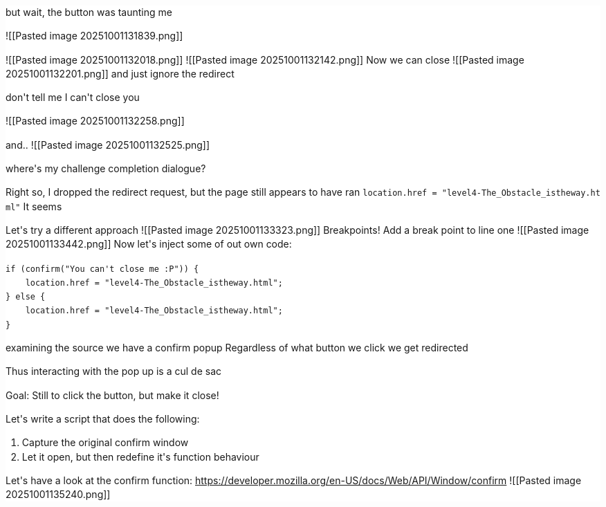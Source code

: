 but wait, the button was taunting me


![[Pasted image 20251001131839.png]]

![[Pasted image 20251001132018.png]]
![[Pasted image 20251001132142.png]]
Now we can close
![[Pasted image 20251001132201.png]]
and just ignore the redirect

don't tell me I can't close you

![[Pasted image 20251001132258.png]]

and..
![[Pasted image 20251001132525.png]]

where's my challenge completion dialogue?

Right so, I dropped the redirect request, but the page still appears to have ran `location.href = "level4-The_Obstacle_istheway.html"`
It seems 

Let's try a different approach
![[Pasted image 20251001133323.png]]
Breakpoints!
Add a break point to line one 
![[Pasted image 20251001133442.png]]
Now let's inject some of out own code:

```
if (confirm("You can't close me :P")) {
    location.href = "level4-The_Obstacle_istheway.html";
} else {
    location.href = "level4-The_Obstacle_istheway.html";
}
```
examining the source we have a confirm popup
Regardless of what button we click we get redirected 

Thus interacting with the pop up is a cul de sac

Goal: Still to click the button, but make it close!

Let's write a script that does the following:
1. Capture the original confirm window
2. Let it open, but then redefine it's function behaviour 

Let's have a look at the confirm function:
https://developer.mozilla.org/en-US/docs/Web/API/Window/confirm
![[Pasted image 20251001135240.png]]
